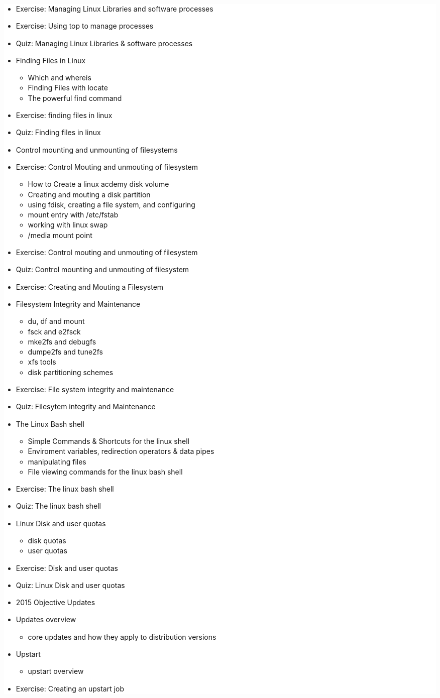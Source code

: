 * Exercise: Managing Linux Libraries and software processes
* Exercise: Using top to manage processes
* Quiz: Managing Linux Libraries & software processes

* Finding Files in Linux
  - Which and whereis
  - Finding Files with locate
  - The powerful find command
  
* Exercise: finding files in linux
* Quiz: Finding files in linux

* Control mounting and unmounting of filesystems

* Exercise: Control Mouting and unmouting of filesystem
  - How to Create a linux acdemy disk volume
  - Creating and mouting a disk partition
  - using fdisk, creating a file system, and configuring
  - mount entry with /etc/fstab
  - working with linux swap
  - /media mount point
  
* Exercise: Control mouting and unmouting of filesystem
* Quiz: Control mounting and unmouting of filesystem

* Exercise: Creating and Mouting a Filesystem

* Filesystem Integrity and Maintenance
  - du, df and mount
  - fsck and e2fsck
  - mke2fs and debugfs
  - dumpe2fs and tune2fs
  - xfs tools
  - disk partitioning schemes

* Exercise: File system integrity and maintenance
* Quiz: Filesytem integrity and Maintenance

* The Linux Bash shell
  - Simple Commands & Shortcuts for the linux shell
  - Enviroment variables, redirection operators & data pipes
  - manipulating files
  - File viewing commands for the linux bash shell
  
* Exercise: The linux bash shell

* Quiz: The linux bash shell

* Linux Disk and user quotas
  - disk quotas
  - user quotas
  
* Exercise: Disk and user quotas
* Quiz: Linux Disk and user quotas

* 2015 Objective Updates

* Updates overview
  - core updates and how they apply to distribution versions
* Upstart
  - upstart overview
* Exercise: Creating an upstart job
